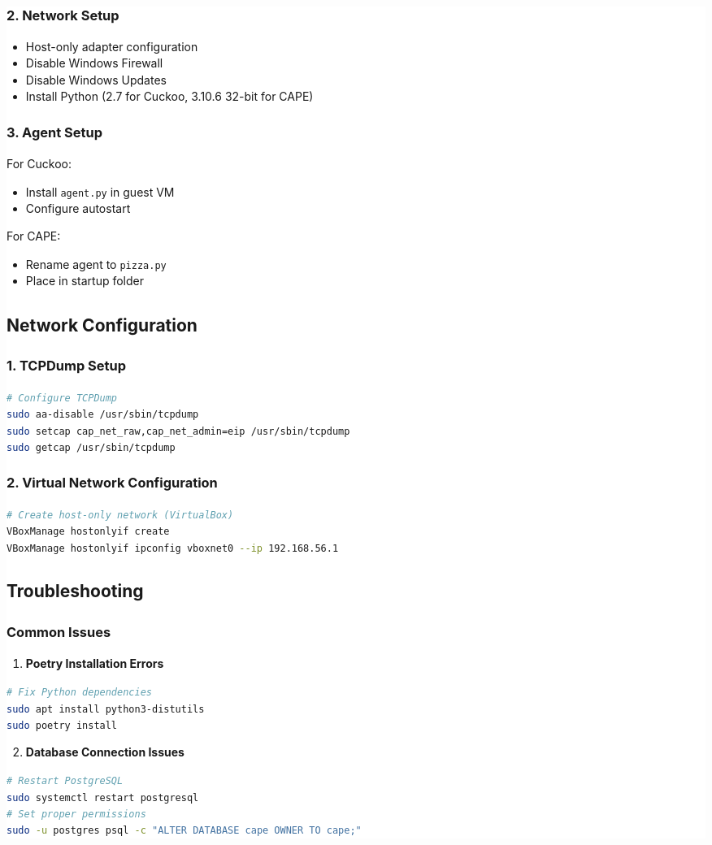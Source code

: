 ### 2. Network Setup
- Host-only adapter configuration
- Disable Windows Firewall
- Disable Windows Updates
- Install Python (2.7 for Cuckoo, 3.10.6 32-bit for CAPE)

### 3. Agent Setup
For Cuckoo:
- Install `agent.py` in guest VM
- Configure autostart

For CAPE:
- Rename agent to `pizza.py`
- Place in startup folder

## Network Configuration

### 1. TCPDump Setup
```bash
# Configure TCPDump
sudo aa-disable /usr/sbin/tcpdump
sudo setcap cap_net_raw,cap_net_admin=eip /usr/sbin/tcpdump
sudo getcap /usr/sbin/tcpdump
```

### 2. Virtual Network Configuration
```bash
# Create host-only network (VirtualBox)
VBoxManage hostonlyif create
VBoxManage hostonlyif ipconfig vboxnet0 --ip 192.168.56.1
```

## Troubleshooting

### Common Issues

1. **Poetry Installation Errors**
```bash
# Fix Python dependencies
sudo apt install python3-distutils
sudo poetry install
```

2. **Database Connection Issues**
```bash
# Restart PostgreSQL
sudo systemctl restart postgresql
# Set proper permissions
sudo -u postgres psql -c "ALTER DATABASE cape OWNER TO cape;"
```
